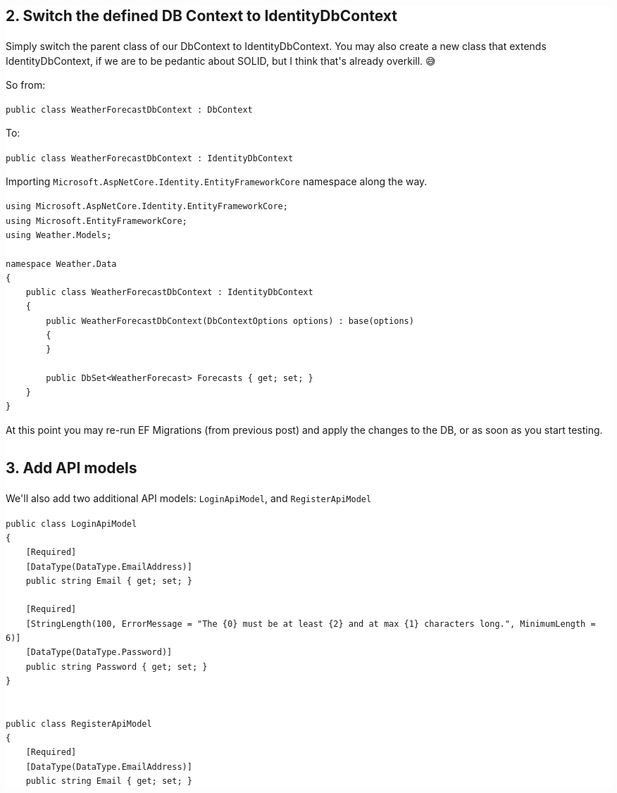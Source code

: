 ## 2. Switch the defined DB Context to IdentityDbContext
Simply switch the parent class of our DbContext to IdentityDbContext. You may also create a new class that extends IdentityDbContext, if we are to be pedantic about SOLID, but I think that's already overkill. :sweat_smile:

So from:

    public class WeatherForecastDbContext : DbContext

To:

    public class WeatherForecastDbContext : IdentityDbContext

Importing `Microsoft.AspNetCore.Identity.EntityFrameworkCore` namespace along the way.

    using Microsoft.AspNetCore.Identity.EntityFrameworkCore;
    using Microsoft.EntityFrameworkCore;
    using Weather.Models;

    namespace Weather.Data
    {
        public class WeatherForecastDbContext : IdentityDbContext
        {
            public WeatherForecastDbContext(DbContextOptions options) : base(options)
            {
            }

            public DbSet<WeatherForecast> Forecasts { get; set; }
        }
    }

At this point you may re-run EF Migrations (from previous post) and apply the changes to the DB, or as soon as you start testing.

## 3. Add API models
We'll also add two additional API models: `LoginApiModel`, and `RegisterApiModel`

    public class LoginApiModel
    {
        [Required]
        [DataType(DataType.EmailAddress)]
        public string Email { get; set; }

        [Required]
        [StringLength(100, ErrorMessage = "The {0} must be at least {2} and at max {1} characters long.", MinimumLength = 6)]
        [DataType(DataType.Password)]
        public string Password { get; set; }
    }


    public class RegisterApiModel
    {
        [Required]
        [DataType(DataType.EmailAddress)]
        public string Email { get; set; }
